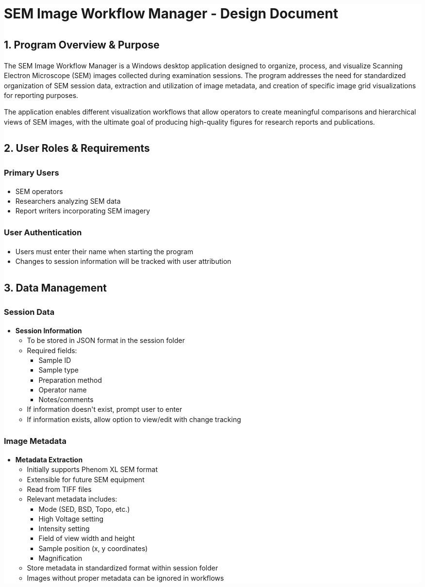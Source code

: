 # SEM Image Workflow Manager - Design Document

## 1. Program Overview & Purpose

The SEM Image Workflow Manager is a Windows desktop application designed to organize, process, and visualize Scanning Electron Microscope (SEM) images collected during examination sessions. The program addresses the need for standardized organization of SEM session data, extraction and utilization of image metadata, and creation of specific image grid visualizations for reporting purposes.

The application enables different visualization workflows that allow operators to create meaningful comparisons and hierarchical views of SEM images, with the ultimate goal of producing high-quality figures for research reports and publications.

## 2. User Roles & Requirements

### Primary Users
- SEM operators
- Researchers analyzing SEM data
- Report writers incorporating SEM imagery

### User Authentication
- Users must enter their name when starting the program
- Changes to session information will be tracked with user attribution

## 3. Data Management

### Session Data
- **Session Information**
  - To be stored in JSON format in the session folder
  - Required fields:
    - Sample ID
    - Sample type
    - Preparation method
    - Operator name
    - Notes/comments
  - If information doesn't exist, prompt user to enter
  - If information exists, allow option to view/edit with change tracking

### Image Metadata
- **Metadata Extraction**
  - Initially supports Phenom XL SEM format
  - Extensible for future SEM equipment
  - Read from TIFF files
  - Relevant metadata includes:
    - Mode (SED, BSD, Topo, etc.)
    - High Voltage setting
    - Intensity setting
    - Field of view width and height
    - Sample position (x, y coordinates)
    - Magnification
  - Store metadata in standardized format within session folder
  - Images without proper metadata can be ignored in workflows
